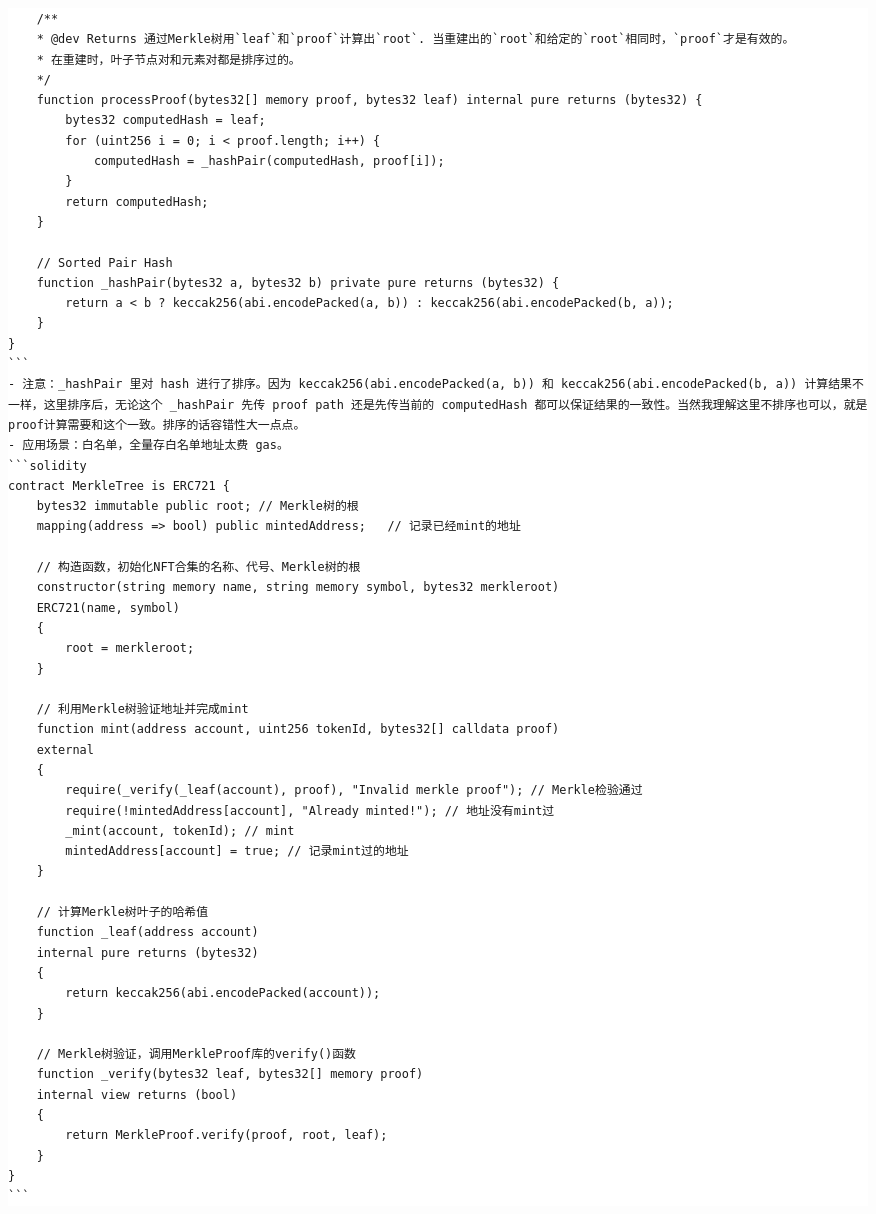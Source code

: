         /**
        * @dev Returns 通过Merkle树用`leaf`和`proof`计算出`root`. 当重建出的`root`和给定的`root`相同时，`proof`才是有效的。
        * 在重建时，叶子节点对和元素对都是排序过的。
        */
        function processProof(bytes32[] memory proof, bytes32 leaf) internal pure returns (bytes32) {
            bytes32 computedHash = leaf;
            for (uint256 i = 0; i < proof.length; i++) {
                computedHash = _hashPair(computedHash, proof[i]);
            }
            return computedHash;
        }

        // Sorted Pair Hash
        function _hashPair(bytes32 a, bytes32 b) private pure returns (bytes32) {
            return a < b ? keccak256(abi.encodePacked(a, b)) : keccak256(abi.encodePacked(b, a));
        }
    }
    ```
    - 注意：_hashPair 里对 hash 进行了排序。因为 keccak256(abi.encodePacked(a, b)) 和 keccak256(abi.encodePacked(b, a)) 计算结果不一样，这里排序后，无论这个 _hashPair 先传 proof path 还是先传当前的 computedHash 都可以保证结果的一致性。当然我理解这里不排序也可以，就是proof计算需要和这个一致。排序的话容错性大一点点。
    - 应用场景：白名单，全量存白名单地址太费 gas。
    ```solidity
    contract MerkleTree is ERC721 {
        bytes32 immutable public root; // Merkle树的根
        mapping(address => bool) public mintedAddress;   // 记录已经mint的地址

        // 构造函数，初始化NFT合集的名称、代号、Merkle树的根
        constructor(string memory name, string memory symbol, bytes32 merkleroot)
        ERC721(name, symbol)
        {
            root = merkleroot;
        }

        // 利用Merkle树验证地址并完成mint
        function mint(address account, uint256 tokenId, bytes32[] calldata proof)
        external
        {
            require(_verify(_leaf(account), proof), "Invalid merkle proof"); // Merkle检验通过
            require(!mintedAddress[account], "Already minted!"); // 地址没有mint过
            _mint(account, tokenId); // mint
            mintedAddress[account] = true; // 记录mint过的地址
        }

        // 计算Merkle树叶子的哈希值
        function _leaf(address account)
        internal pure returns (bytes32)
        {
            return keccak256(abi.encodePacked(account));
        }

        // Merkle树验证，调用MerkleProof库的verify()函数
        function _verify(bytes32 leaf, bytes32[] memory proof)
        internal view returns (bool)
        {
            return MerkleProof.verify(proof, root, leaf);
        }
    }
    ```
